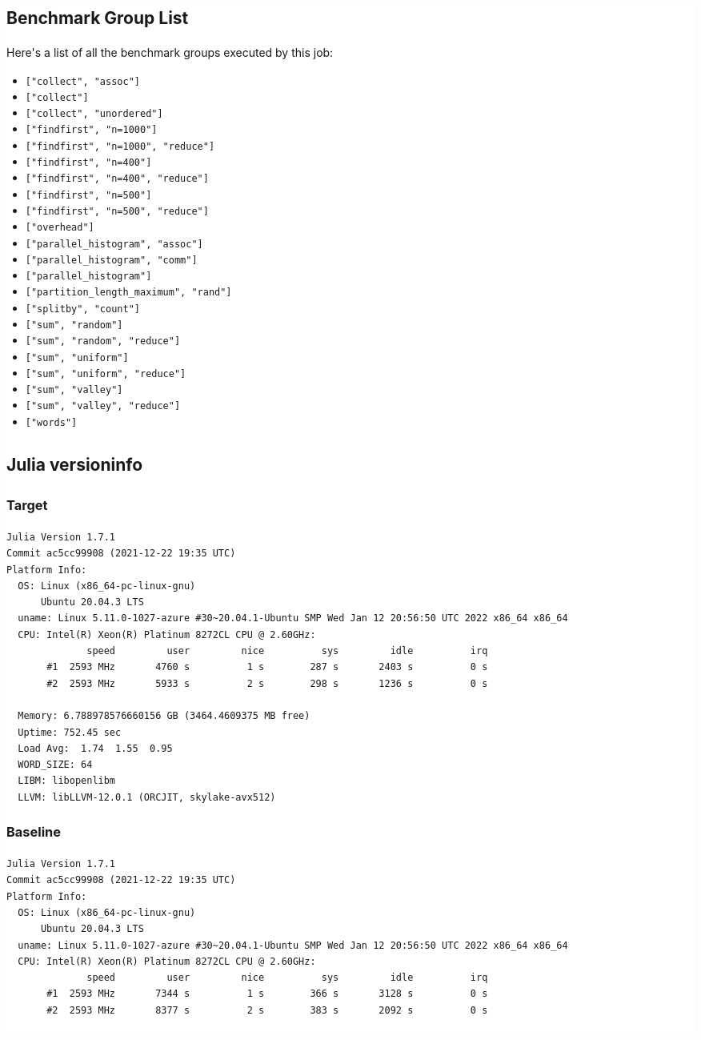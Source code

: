 ## Benchmark Group List
Here's a list of all the benchmark groups executed by this job:

- `["collect", "assoc"]`
- `["collect"]`
- `["collect", "unordered"]`
- `["findfirst", "n=1000"]`
- `["findfirst", "n=1000", "reduce"]`
- `["findfirst", "n=400"]`
- `["findfirst", "n=400", "reduce"]`
- `["findfirst", "n=500"]`
- `["findfirst", "n=500", "reduce"]`
- `["overhead"]`
- `["parallel_histogram", "assoc"]`
- `["parallel_histogram", "comm"]`
- `["parallel_histogram"]`
- `["partition_length_maximum", "rand"]`
- `["splitby", "count"]`
- `["sum", "random"]`
- `["sum", "random", "reduce"]`
- `["sum", "uniform"]`
- `["sum", "uniform", "reduce"]`
- `["sum", "valley"]`
- `["sum", "valley", "reduce"]`
- `["words"]`

## Julia versioninfo

### Target
```
Julia Version 1.7.1
Commit ac5cc99908 (2021-12-22 19:35 UTC)
Platform Info:
  OS: Linux (x86_64-pc-linux-gnu)
      Ubuntu 20.04.3 LTS
  uname: Linux 5.11.0-1027-azure #30~20.04.1-Ubuntu SMP Wed Jan 12 20:56:50 UTC 2022 x86_64 x86_64
  CPU: Intel(R) Xeon(R) Platinum 8272CL CPU @ 2.60GHz: 
              speed         user         nice          sys         idle          irq
       #1  2593 MHz       4760 s          1 s        287 s       2403 s          0 s
       #2  2593 MHz       5933 s          2 s        298 s       1236 s          0 s
       
  Memory: 6.788978576660156 GB (3464.4609375 MB free)
  Uptime: 752.45 sec
  Load Avg:  1.74  1.55  0.95
  WORD_SIZE: 64
  LIBM: libopenlibm
  LLVM: libLLVM-12.0.1 (ORCJIT, skylake-avx512)
```

### Baseline
```
Julia Version 1.7.1
Commit ac5cc99908 (2021-12-22 19:35 UTC)
Platform Info:
  OS: Linux (x86_64-pc-linux-gnu)
      Ubuntu 20.04.3 LTS
  uname: Linux 5.11.0-1027-azure #30~20.04.1-Ubuntu SMP Wed Jan 12 20:56:50 UTC 2022 x86_64 x86_64
  CPU: Intel(R) Xeon(R) Platinum 8272CL CPU @ 2.60GHz: 
              speed         user         nice          sys         idle          irq
       #1  2593 MHz       7344 s          1 s        366 s       3128 s          0 s
       #2  2593 MHz       8377 s          2 s        383 s       2092 s          0 s
       
```